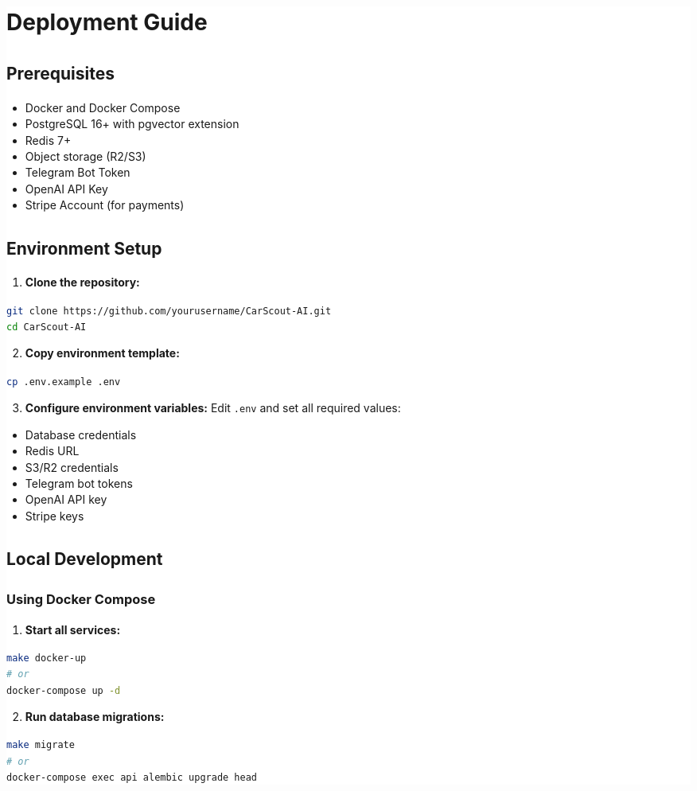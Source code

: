 # Deployment Guide

## Prerequisites

- Docker and Docker Compose
- PostgreSQL 16+ with pgvector extension
- Redis 7+
- Object storage (R2/S3)
- Telegram Bot Token
- OpenAI API Key
- Stripe Account (for payments)

## Environment Setup

1. **Clone the repository:**
```bash
git clone https://github.com/yourusername/CarScout-AI.git
cd CarScout-AI
```

2. **Copy environment template:**
```bash
cp .env.example .env
```

3. **Configure environment variables:**
Edit `.env` and set all required values:
- Database credentials
- Redis URL
- S3/R2 credentials
- Telegram bot tokens
- OpenAI API key
- Stripe keys

## Local Development

### Using Docker Compose

1. **Start all services:**
```bash
make docker-up
# or
docker-compose up -d
```

2. **Run database migrations:**
```bash
make migrate
# or
docker-compose exec api alembic upgrade head
```
